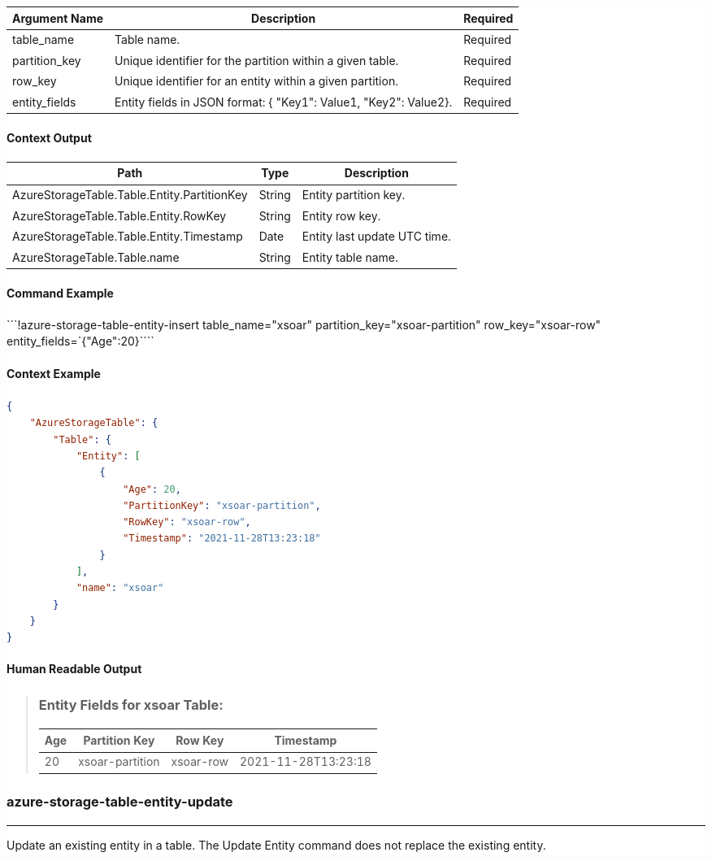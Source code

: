 | **Argument Name** | **Description** | **Required** |
| --- | --- | --- |
| table_name | Table name. | Required | 
| partition_key | Unique identifier for the partition within a given table. | Required | 
| row_key | Unique identifier for an entity within a given partition. | Required | 
| entity_fields | Entity fields in JSON format: { "Key1": Value1, "Key2": Value2}. | Required | 


#### Context Output

| **Path** | **Type** | **Description** |
| --- | --- | --- |
| AzureStorageTable.Table.Entity.PartitionKey | String | Entity partition key. | 
| AzureStorageTable.Table.Entity.RowKey | String | Entity row key. | 
| AzureStorageTable.Table.Entity.Timestamp | Date | Entity last update UTC time. | 
| AzureStorageTable.Table.name | String | Entity table name. | 


#### Command Example
```!azure-storage-table-entity-insert table_name="xsoar" partition_key="xsoar-partition" row_key="xsoar-row" entity_fields=`{"Age":20}````

#### Context Example
```json
{
    "AzureStorageTable": {
        "Table": {
            "Entity": [
                {
                    "Age": 20,
                    "PartitionKey": "xsoar-partition",
                    "RowKey": "xsoar-row",
                    "Timestamp": "2021-11-28T13:23:18"
                }
            ],
            "name": "xsoar"
        }
    }
}
```

#### Human Readable Output

>### Entity Fields for xsoar Table:
>|Age|Partition Key|Row Key|Timestamp|
>|---|---|---|---|
>| 20 | xsoar-partition | xsoar-row | 2021-11-28T13:23:18 |


### azure-storage-table-entity-update
***
Update an existing entity in a table. The Update Entity command does not replace the existing entity.
